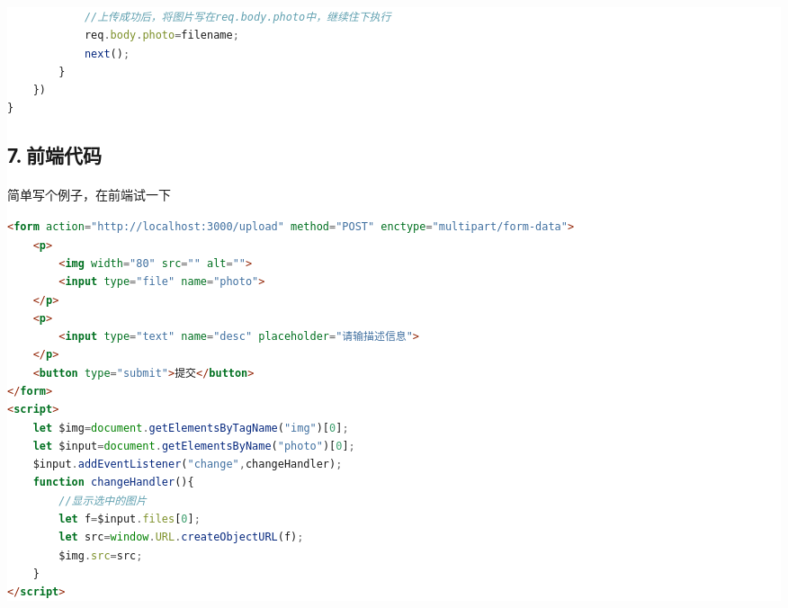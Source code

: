 ```javascript
        	//上传成功后，将图片写在req.body.photo中，继续住下执行
            req.body.photo=filename;
            next();
        }
    })
}
```

## 7. 前端代码

简单写个例子，在前端试一下

```html
<form action="http://localhost:3000/upload" method="POST" enctype="multipart/form-data">
	<p>
		<img width="80" src="" alt="">
		<input type="file" name="photo">
	</p>
	<p>
		<input type="text" name="desc" placeholder="请输描述信息">	
	</p>
	<button type="submit">提交</button>
</form>
<script>
	let $img=document.getElementsByTagName("img")[0];
	let $input=document.getElementsByName("photo")[0];
	$input.addEventListener("change",changeHandler);
	function changeHandler(){
		//显示选中的图片
		let f=$input.files[0];
		let src=window.URL.createObjectURL(f);
		$img.src=src;
	}
</script>
```



